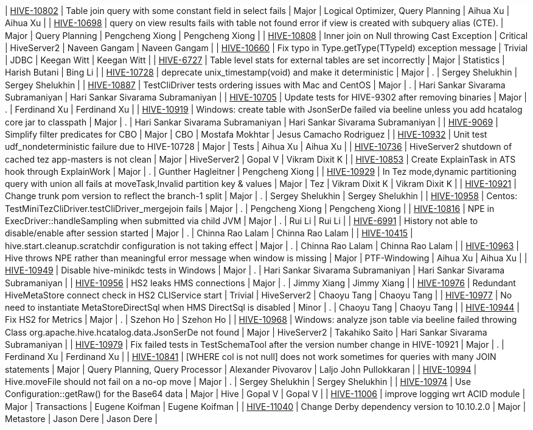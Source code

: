 | [HIVE-10802](https://issues.apache.org/jira/browse/HIVE-10802) | Table join query with some constant field in select fails |  Major | Logical Optimizer, Query Planning | Aihua Xu | Aihua Xu |
| [HIVE-10698](https://issues.apache.org/jira/browse/HIVE-10698) | query on view results fails with table not found error if view is created with subquery alias (CTE). |  Major | Query Planning | Pengcheng Xiong | Pengcheng Xiong |
| [HIVE-10808](https://issues.apache.org/jira/browse/HIVE-10808) | Inner join on Null throwing Cast Exception |  Critical | HiveServer2 | Naveen Gangam | Naveen Gangam |
| [HIVE-10660](https://issues.apache.org/jira/browse/HIVE-10660) | Fix typo in Type.getType(TTypeId) exception message |  Trivial | JDBC | Keegan Witt | Keegan Witt |
| [HIVE-6727](https://issues.apache.org/jira/browse/HIVE-6727) | Table level stats for external tables are set incorrectly |  Major | Statistics | Harish Butani | Bing Li |
| [HIVE-10728](https://issues.apache.org/jira/browse/HIVE-10728) | deprecate unix\_timestamp(void) and make it deterministic |  Major | . | Sergey Shelukhin | Sergey Shelukhin |
| [HIVE-10887](https://issues.apache.org/jira/browse/HIVE-10887) | TestCliDriver tests ordering issues with Mac and CentOS |  Major | . | Hari Sankar Sivarama Subramaniyan | Hari Sankar Sivarama Subramaniyan |
| [HIVE-10705](https://issues.apache.org/jira/browse/HIVE-10705) | Update tests for HIVE-9302 after removing binaries |  Major | . | Ferdinand Xu | Ferdinand Xu |
| [HIVE-10919](https://issues.apache.org/jira/browse/HIVE-10919) | Windows: create table with JsonSerDe failed via beeline unless you add hcatalog core jar to classpath |  Major | . | Hari Sankar Sivarama Subramaniyan | Hari Sankar Sivarama Subramaniyan |
| [HIVE-9069](https://issues.apache.org/jira/browse/HIVE-9069) | Simplify filter predicates for CBO |  Major | CBO | Mostafa Mokhtar | Jesus Camacho Rodriguez |
| [HIVE-10932](https://issues.apache.org/jira/browse/HIVE-10932) | Unit test udf\_nondeterministic failure due to HIVE-10728 |  Major | Tests | Aihua Xu | Aihua Xu |
| [HIVE-10736](https://issues.apache.org/jira/browse/HIVE-10736) | HiveServer2 shutdown of cached tez app-masters is not clean |  Major | HiveServer2 | Gopal V | Vikram Dixit K |
| [HIVE-10853](https://issues.apache.org/jira/browse/HIVE-10853) | Create ExplainTask in ATS hook through ExplainWork |  Major | . | Gunther Hagleitner | Pengcheng Xiong |
| [HIVE-10929](https://issues.apache.org/jira/browse/HIVE-10929) | In Tez mode,dynamic partitioning query with union all fails at moveTask,Invalid partition key & values |  Major | Tez | Vikram Dixit K | Vikram Dixit K |
| [HIVE-10921](https://issues.apache.org/jira/browse/HIVE-10921) | Change trunk pom version to reflect the branch-1 split |  Major | . | Sergey Shelukhin | Sergey Shelukhin |
| [HIVE-10958](https://issues.apache.org/jira/browse/HIVE-10958) | Centos: TestMiniTezCliDriver.testCliDriver\_mergejoin fails |  Major | . | Pengcheng Xiong | Pengcheng Xiong |
| [HIVE-10816](https://issues.apache.org/jira/browse/HIVE-10816) | NPE in ExecDriver::handleSampling when submitted via child JVM |  Major | . | Rui Li | Rui Li |
| [HIVE-6991](https://issues.apache.org/jira/browse/HIVE-6991) | History not able to disable/enable after session started |  Major | . | Chinna Rao Lalam | Chinna Rao Lalam |
| [HIVE-10415](https://issues.apache.org/jira/browse/HIVE-10415) | hive.start.cleanup.scratchdir configuration is not taking effect |  Major | . | Chinna Rao Lalam | Chinna Rao Lalam |
| [HIVE-10963](https://issues.apache.org/jira/browse/HIVE-10963) | Hive throws NPE rather than meaningful error message when window is missing |  Major | PTF-Windowing | Aihua Xu | Aihua Xu |
| [HIVE-10949](https://issues.apache.org/jira/browse/HIVE-10949) | Disable hive-minikdc tests in Windows |  Major | . | Hari Sankar Sivarama Subramaniyan | Hari Sankar Sivarama Subramaniyan |
| [HIVE-10956](https://issues.apache.org/jira/browse/HIVE-10956) | HS2 leaks HMS connections |  Major | . | Jimmy Xiang | Jimmy Xiang |
| [HIVE-10976](https://issues.apache.org/jira/browse/HIVE-10976) | Redundant HiveMetaStore connect check in HS2 CLIService start |  Trivial | HiveServer2 | Chaoyu Tang | Chaoyu Tang |
| [HIVE-10977](https://issues.apache.org/jira/browse/HIVE-10977) | No need to instantiate MetaStoreDirectSql when HMS DirectSql is disabled |  Minor | . | Chaoyu Tang | Chaoyu Tang |
| [HIVE-10944](https://issues.apache.org/jira/browse/HIVE-10944) | Fix HS2 for Metrics |  Major | . | Szehon Ho | Szehon Ho |
| [HIVE-10968](https://issues.apache.org/jira/browse/HIVE-10968) | Windows: analyze json table via beeline failed throwing Class org.apache.hive.hcatalog.data.JsonSerDe not found |  Major | HiveServer2 | Takahiko Saito | Hari Sankar Sivarama Subramaniyan |
| [HIVE-10979](https://issues.apache.org/jira/browse/HIVE-10979) | Fix failed tests in TestSchemaTool after the version number change in HIVE-10921 |  Major | . | Ferdinand Xu | Ferdinand Xu |
| [HIVE-10841](https://issues.apache.org/jira/browse/HIVE-10841) | [WHERE col is not null] does not work sometimes for queries with many JOIN statements |  Major | Query Planning, Query Processor | Alexander Pivovarov | Laljo John Pullokkaran |
| [HIVE-10994](https://issues.apache.org/jira/browse/HIVE-10994) | Hive.moveFile should not fail on a no-op move |  Major | . | Sergey Shelukhin | Sergey Shelukhin |
| [HIVE-10974](https://issues.apache.org/jira/browse/HIVE-10974) | Use Configuration::getRaw() for the Base64 data |  Major | Hive | Gopal V | Gopal V |
| [HIVE-11006](https://issues.apache.org/jira/browse/HIVE-11006) | improve logging wrt ACID module |  Major | Transactions | Eugene Koifman | Eugene Koifman |
| [HIVE-11040](https://issues.apache.org/jira/browse/HIVE-11040) | Change Derby dependency version to 10.10.2.0 |  Major | Metastore | Jason Dere | Jason Dere |